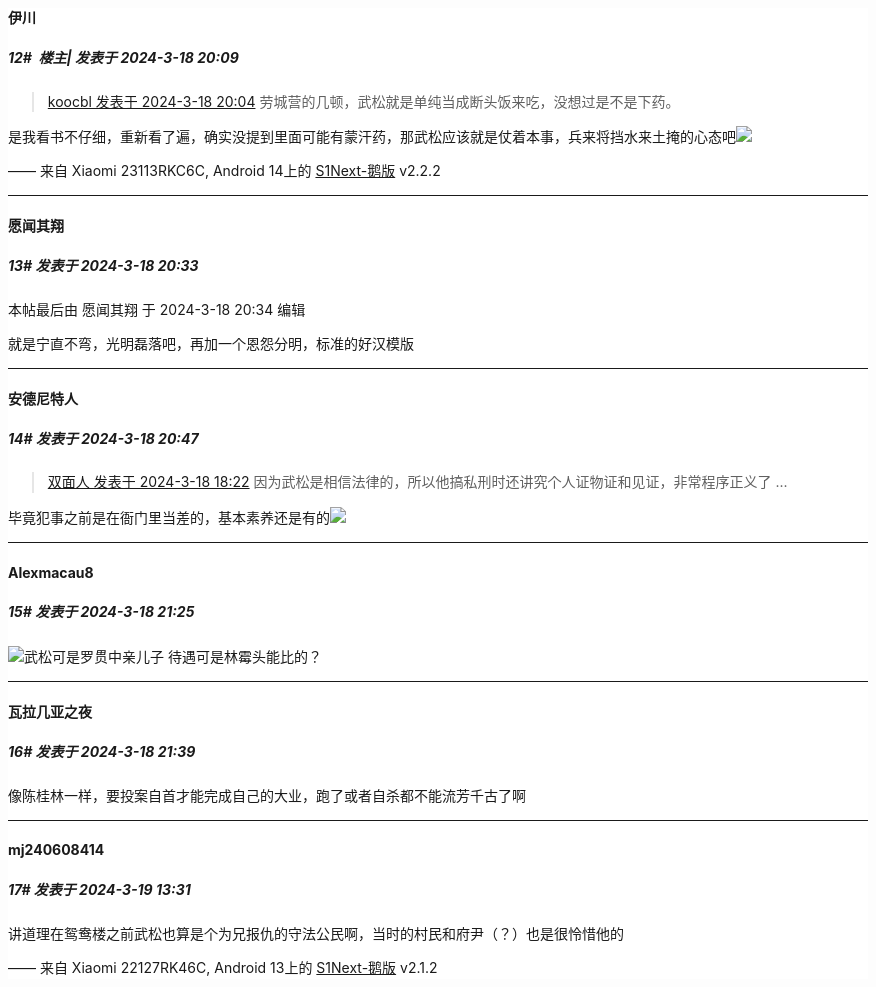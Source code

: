####  伊川  
##### 12#         楼主| 发表于 2024-3-18 20:09

<blockquote><a href="httphttps://bbs.saraba1st.com/2b/forum.php?mod=redirect&amp;goto=findpost&amp;pid=64292776&amp;ptid=2176034" target="_blank">koocbl 发表于 2024-3-18 20:04</a>
劳城营的几顿，武松就是单纯当成断头饭来吃，没想过是不是下药。</blockquote>
是我看书不仔细，重新看了遍，确实没提到里面可能有蒙汗药，那武松应该就是仗着本事，兵来将挡水来土掩的心态吧<img src="https://static.saraba1st.com/image/smiley/face2017/068.png" referrerpolicy="no-referrer">

—— 来自 Xiaomi 23113RKC6C, Android 14上的 [S1Next-鹅版](https://github.com/ykrank/S1-Next/releases) v2.2.2

*****

####  愿闻其翔  
##### 13#       发表于 2024-3-18 20:33

 本帖最后由 愿闻其翔 于 2024-3-18 20:34 编辑 

就是宁直不弯，光明磊落吧，再加一个恩怨分明，标准的好汉模版

*****

####  安德尼特人  
##### 14#       发表于 2024-3-18 20:47

<blockquote><a href="httphttps://bbs.saraba1st.com/2b/forum.php?mod=redirect&amp;goto=findpost&amp;pid=64291859&amp;ptid=2176034" target="_blank">双面人 发表于 2024-3-18 18:22</a>
因为武松是相信法律的，所以他搞私刑时还讲究个人证物证和见证，非常程序正义了 ...</blockquote>
毕竟犯事之前是在衙门里当差的，基本素养还是有的<img src="https://static.saraba1st.com/image/smiley/face2017/067.png" referrerpolicy="no-referrer">

*****

####  Alexmacau8  
##### 15#       发表于 2024-3-18 21:25

<img src="https://static.saraba1st.com/image/smiley/face2017/065.png" referrerpolicy="no-referrer">武松可是罗贯中亲儿子 待遇可是林霉头能比的？

*****

####  瓦拉几亚之夜  
##### 16#       发表于 2024-3-18 21:39

像陈桂林一样，要投案自首才能完成自己的大业，跑了或者自杀都不能流芳千古了啊

*****

####  mj240608414  
##### 17#       发表于 2024-3-19 13:31

讲道理在鸳鸯楼之前武松也算是个为兄报仇的守法公民啊，当时的村民和府尹（？）也是很怜惜他的

—— 来自 Xiaomi 22127RK46C, Android 13上的 [S1Next-鹅版](https://github.com/ykrank/S1-Next/releases) v2.1.2
